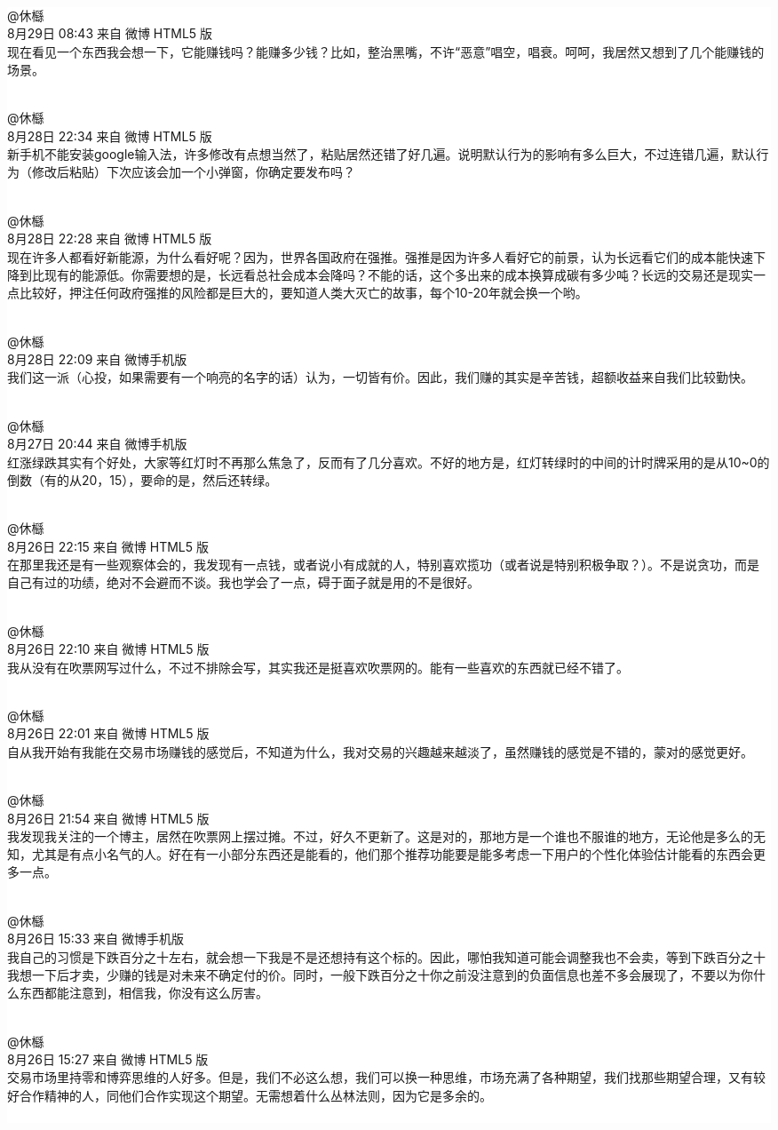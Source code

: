 @休櫾<br>
8月29日 08:43 来自 微博 HTML5 版<br>
现在看见一个东西我会想一下，它能赚钱吗？能赚多少钱？比如，整治黑嘴，不许“恶意”唱空，唱衰。呵呵，我居然又想到了几个能赚钱的场景。 
<br><br>

@休櫾<br>
8月28日 22:34 来自 微博 HTML5 版<br>
新手机不能安装google输入法，许多修改有点想当然了，粘贴居然还错了好几遍。说明默认行为的影响有多么巨大，不过连错几遍，默认行为（修改后粘贴）下次应该会加一个小弹窗，你确定要发布吗？ 
<br><br>

@休櫾<br>
8月28日 22:28 来自 微博 HTML5 版<br>
现在许多人都看好新能源，为什么看好呢？因为，世界各国政府在强推。强推是因为许多人看好它的前景，认为长远看它们的成本能快速下降到比现有的能源低。你需要想的是，长远看总社会成本会降吗？不能的话，这个多出来的成本换算成碳有多少吨？长远的交易还是现实一点比较好，押注任何政府强推的风险都是巨大的，要知道人类大灭亡的故事，每个10-20年就会换一个哟。
<br><br>

@休櫾<br>
8月28日 22:09 来自 微博手机版<br>
我们这一派（心投，如果需要有一个响亮的名字的话）认为，一切皆有价。因此，我们赚的其实是辛苦钱，超额收益来自我们比较勤快。 
<br><br>

@休櫾<br>
8月27日 20:44 来自 微博手机版<br>
红涨绿跌其实有个好处，大家等红灯时不再那么焦急了，反而有了几分喜欢。不好的地方是，红灯转绿时的中间的计时牌采用的是从10~0的倒数（有的从20，15），要命的是，然后还转绿。 
<br><br>

@休櫾<br>
8月26日 22:15 来自 微博 HTML5 版<br>
在那里我还是有一些观察体会的，我发现有一点钱，或者说小有成就的人，特别喜欢揽功（或者说是特别积极争取？）。不是说贪功，而是自己有过的功绩，绝对不会避而不谈。我也学会了一点，碍于面子就是用的不是很好。 
<br><br>

@休櫾<br>
8月26日 22:10 来自 微博 HTML5 版<br>
我从没有在吹票网写过什么，不过不排除会写，其实我还是挺喜欢吹票网的。能有一些喜欢的东西就已经不错了。 
<br><br>

@休櫾<br>
8月26日 22:01 来自 微博 HTML5 版<br>
自从我开始有我能在交易市场赚钱的感觉后，不知道为什么，我对交易的兴趣越来越淡了，虽然赚钱的感觉是不错的，蒙对的感觉更好。 
<br><br>

@休櫾<br>
8月26日 21:54 来自 微博 HTML5 版<br>
我发现我关注的一个博主，居然在吹票网上摆过摊。不过，好久不更新了。这是对的，那地方是一个谁也不服谁的地方，无论他是多么的无知，尤其是有点小名气的人。好在有一小部分东西还是能看的，他们那个推荐功能要是能多考虑一下用户的个性化体验估计能看的东西会更多一点。 
<br><br>

@休櫾<br>
8月26日 15:33 来自 微博手机版<br>
我自己的习惯是下跌百分之十左右，就会想一下我是不是还想持有这个标的。因此，哪怕我知道可能会调整我也不会卖，等到下跌百分之十我想一下后才卖，少赚的钱是对未来不确定付的价。同时，一般下跌百分之十你之前没注意到的负面信息也差不多会展现了，不要以为你什么东西都能注意到，相信我，你没有这么厉害。
<br><br>

@休櫾<br>
8月26日 15:27 来自 微博 HTML5 版<br>
交易市场里持零和博弈思维的人好多。但是，我们不必这么想，我们可以换一种思维，市场充满了各种期望，我们找那些期望合理，又有较好合作精神的人，同他们合作实现这个期望。无需想着什么丛林法则，因为它是多余的。 
<br><br>
